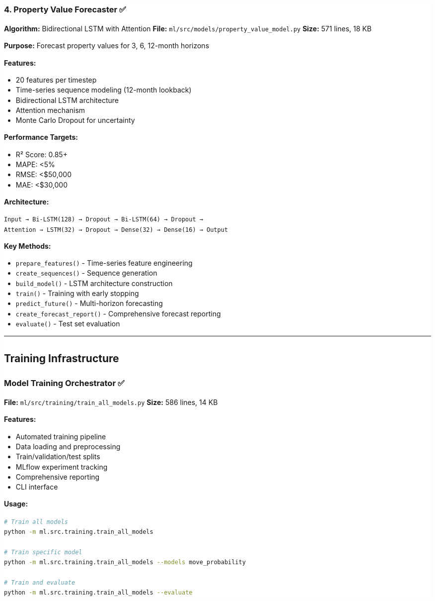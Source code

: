 
### 4. Property Value Forecaster ✅
**Algorithm:** Bidirectional LSTM with Attention
**File:** `ml/src/models/property_value_model.py`
**Size:** 571 lines, 18 KB

**Purpose:** Forecast property values for 3, 6, 12-month horizons

**Features:**
- 20 features per timestep
- Time-series sequence modeling (12-month lookback)
- Bidirectional LSTM architecture
- Attention mechanism
- Monte Carlo Dropout for uncertainty

**Performance Targets:**
- R² Score: 0.85+
- MAPE: <5%
- RMSE: <$50,000
- MAE: <$30,000

**Architecture:**
```
Input → Bi-LSTM(128) → Dropout → Bi-LSTM(64) → Dropout → 
Attention → LSTM(32) → Dropout → Dense(32) → Dense(16) → Output
```

**Key Methods:**
- `prepare_features()` - Time-series feature engineering
- `create_sequences()` - Sequence generation
- `build_model()` - LSTM architecture construction
- `train()` - Training with early stopping
- `predict_future()` - Multi-horizon forecasting
- `create_forecast_report()` - Comprehensive forecast reporting
- `evaluate()` - Test set evaluation

---

## Training Infrastructure

### Model Training Orchestrator ✅
**File:** `ml/src/training/train_all_models.py`
**Size:** 586 lines, 14 KB

**Features:**
- Automated training pipeline
- Data loading and preprocessing
- Train/validation/test splits
- MLflow experiment tracking
- Comprehensive reporting
- CLI interface

**Usage:**
```bash
# Train all models
python -m ml.src.training.train_all_models

# Train specific model
python -m ml.src.training.train_all_models --models move_probability

# Train and evaluate
python -m ml.src.training.train_all_models --evaluate
```
